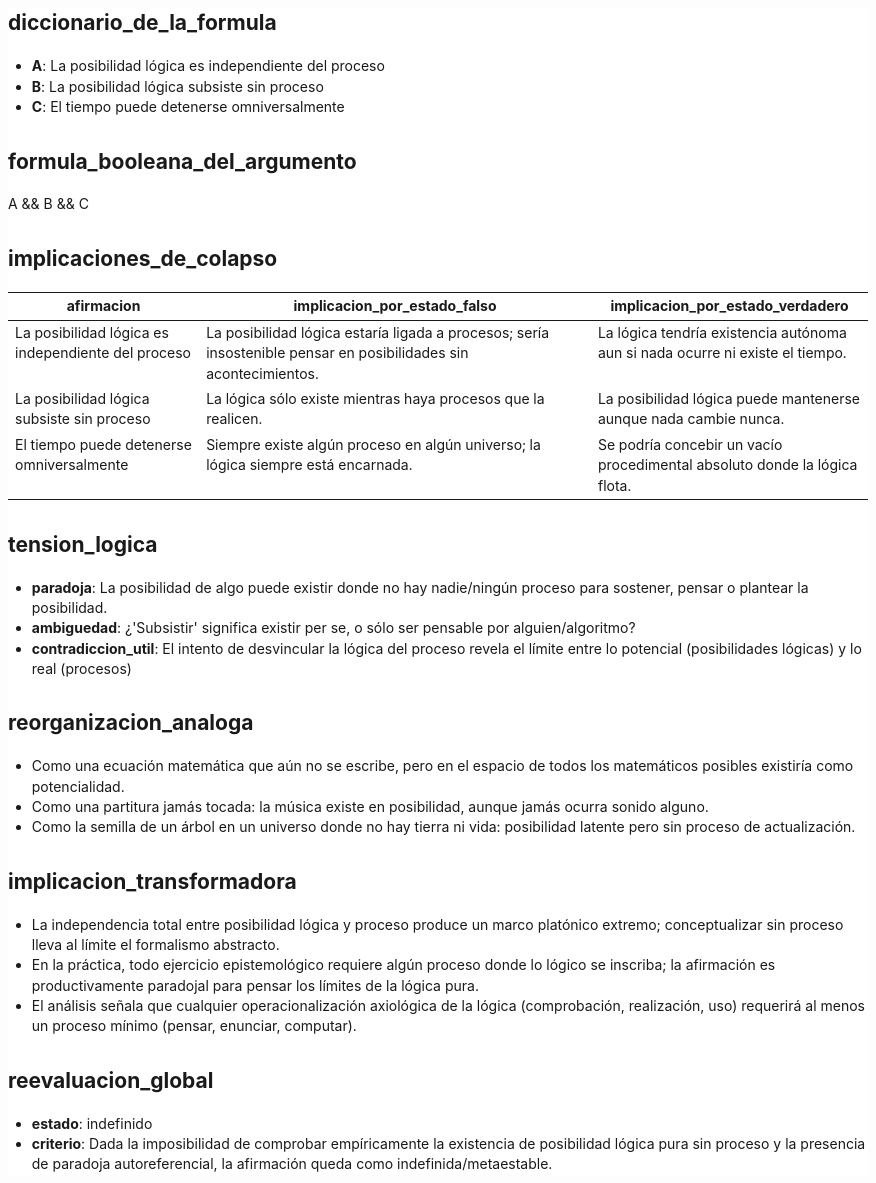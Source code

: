 ## diccionario_de_la_formula

- **A**: La posibilidad lógica es independiente del proceso
- **B**: La posibilidad lógica subsiste sin proceso
- **C**: El tiempo puede detenerse omniversalmente

## formula_booleana_del_argumento

A && B && C

## implicaciones_de_colapso

| afirmacion | implicacion_por_estado_falso | implicacion_por_estado_verdadero |
| --- | --- | --- |
| La posibilidad lógica es independiente del proceso | La posibilidad lógica estaría ligada a procesos; sería insostenible pensar en posibilidades sin acontecimientos. | La lógica tendría existencia autónoma aun si nada ocurre ni existe el tiempo. |
| La posibilidad lógica subsiste sin proceso | La lógica sólo existe mientras haya procesos que la realicen. | La posibilidad lógica puede mantenerse aunque nada cambie nunca. |
| El tiempo puede detenerse omniversalmente | Siempre existe algún proceso en algún universo; la lógica siempre está encarnada. | Se podría concebir un vacío procedimental absoluto donde la lógica flota. |

## tension_logica

- **paradoja**: La posibilidad de algo puede existir donde no hay nadie/ningún proceso para sostener, pensar o plantear la posibilidad.
- **ambiguedad**: ¿'Subsistir' significa existir per se, o sólo ser pensable por alguien/algoritmo?
- **contradiccion_util**: El intento de desvincular la lógica del proceso revela el límite entre lo potencial (posibilidades lógicas) y lo real (procesos)

## reorganizacion_analoga

- Como una ecuación matemática que aún no se escribe, pero en el espacio de todos los matemáticos posibles existiría como potencialidad.
- Como una partitura jamás tocada: la música existe en posibilidad, aunque jamás ocurra sonido alguno.
- Como la semilla de un árbol en un universo donde no hay tierra ni vida: posibilidad latente pero sin proceso de actualización.

## implicacion_transformadora

- La independencia total entre posibilidad lógica y proceso produce un marco platónico extremo; conceptualizar sin proceso lleva al límite el formalismo abstracto.
- En la práctica, todo ejercicio epistemológico requiere algún proceso donde lo lógico se inscriba; la afirmación es productivamente paradojal para pensar los límites de la lógica pura.
- El análisis señala que cualquier operacionalización axiológica de la lógica (comprobación, realización, uso) requerirá al menos un proceso mínimo (pensar, enunciar, computar).

## reevaluacion_global

- **estado**: indefinido
- **criterio**: Dada la imposibilidad de comprobar empíricamente la existencia de posibilidad lógica pura sin proceso y la presencia de paradoja autoreferencial, la afirmación queda como indefinida/metaestable.
